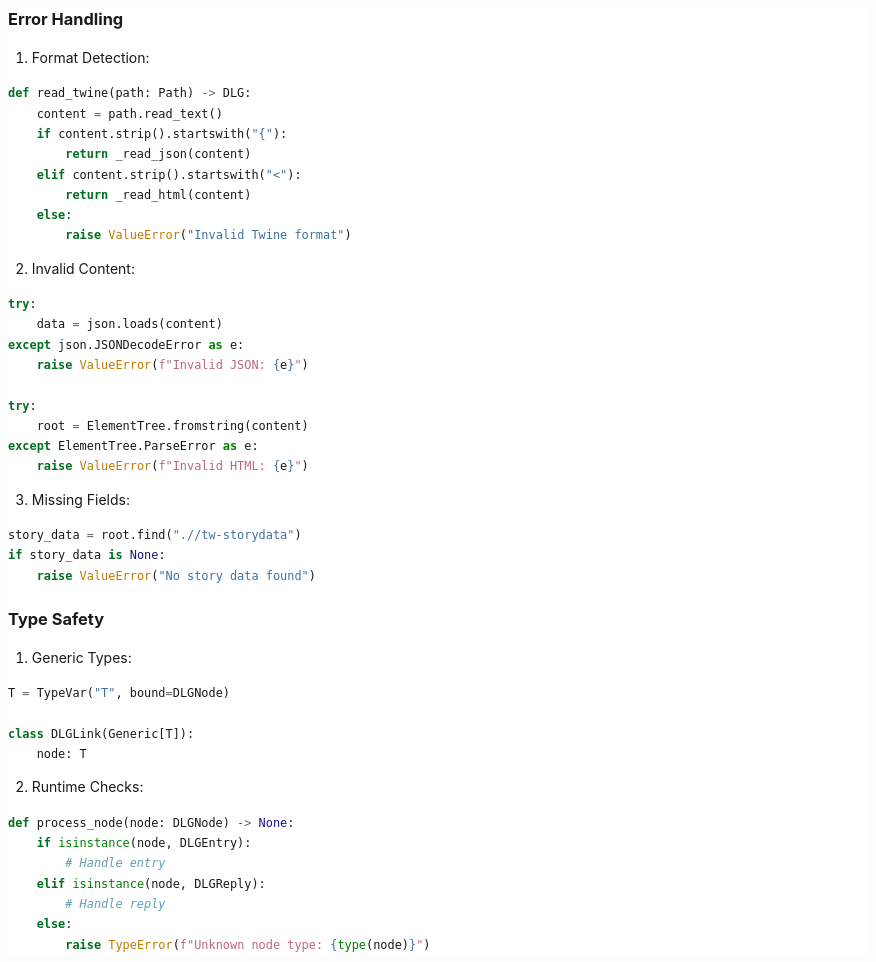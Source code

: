 ### Error Handling

1. Format Detection:

```python
def read_twine(path: Path) -> DLG:
    content = path.read_text()
    if content.strip().startswith("{"):
        return _read_json(content)
    elif content.strip().startswith("<"):
        return _read_html(content)
    else:
        raise ValueError("Invalid Twine format")
```

2. Invalid Content:

```python
try:
    data = json.loads(content)
except json.JSONDecodeError as e:
    raise ValueError(f"Invalid JSON: {e}")

try:
    root = ElementTree.fromstring(content)
except ElementTree.ParseError as e:
    raise ValueError(f"Invalid HTML: {e}")
```

3. Missing Fields:

```python
story_data = root.find(".//tw-storydata")
if story_data is None:
    raise ValueError("No story data found")
```

### Type Safety

1. Generic Types:

```python
T = TypeVar("T", bound=DLGNode)

class DLGLink(Generic[T]):
    node: T
```

2. Runtime Checks:

```python
def process_node(node: DLGNode) -> None:
    if isinstance(node, DLGEntry):
        # Handle entry
    elif isinstance(node, DLGReply):
        # Handle reply
    else:
        raise TypeError(f"Unknown node type: {type(node)}")
```
